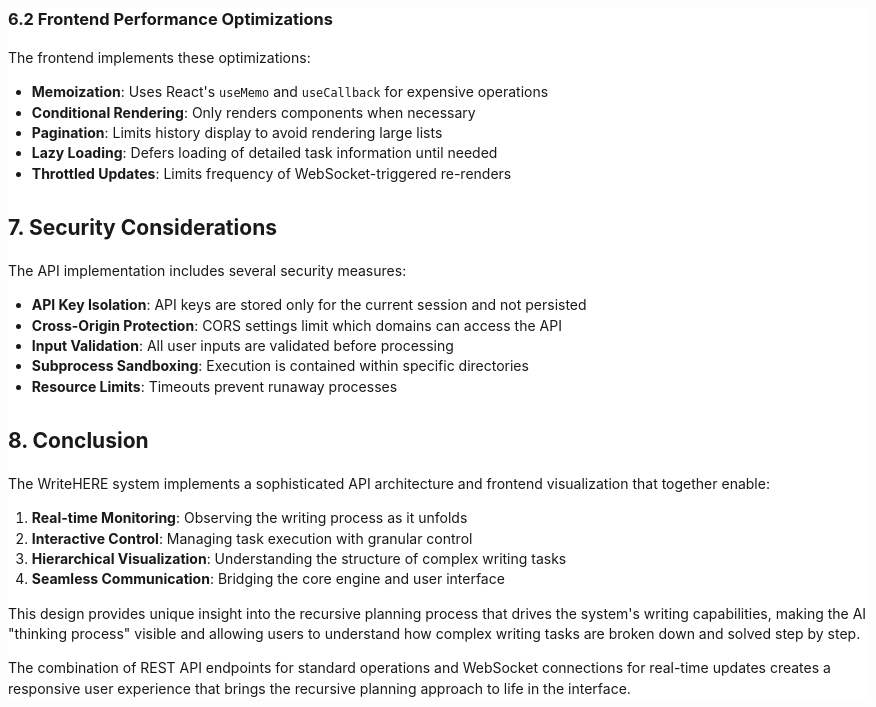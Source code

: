### 6.2 Frontend Performance Optimizations

The frontend implements these optimizations:

- **Memoization**: Uses React's `useMemo` and `useCallback` for expensive operations
- **Conditional Rendering**: Only renders components when necessary
- **Pagination**: Limits history display to avoid rendering large lists
- **Lazy Loading**: Defers loading of detailed task information until needed
- **Throttled Updates**: Limits frequency of WebSocket-triggered re-renders

## 7. Security Considerations

The API implementation includes several security measures:

- **API Key Isolation**: API keys are stored only for the current session and not persisted
- **Cross-Origin Protection**: CORS settings limit which domains can access the API
- **Input Validation**: All user inputs are validated before processing
- **Subprocess Sandboxing**: Execution is contained within specific directories
- **Resource Limits**: Timeouts prevent runaway processes

## 8. Conclusion

The WriteHERE system implements a sophisticated API architecture and frontend visualization that together enable:

1. **Real-time Monitoring**: Observing the writing process as it unfolds
2. **Interactive Control**: Managing task execution with granular control
3. **Hierarchical Visualization**: Understanding the structure of complex writing tasks
4. **Seamless Communication**: Bridging the core engine and user interface

This design provides unique insight into the recursive planning process that drives the system's writing capabilities, making the AI "thinking process" visible and allowing users to understand how complex writing tasks are broken down and solved step by step.

The combination of REST API endpoints for standard operations and WebSocket connections for real-time updates creates a responsive user experience that brings the recursive planning approach to life in the interface. 